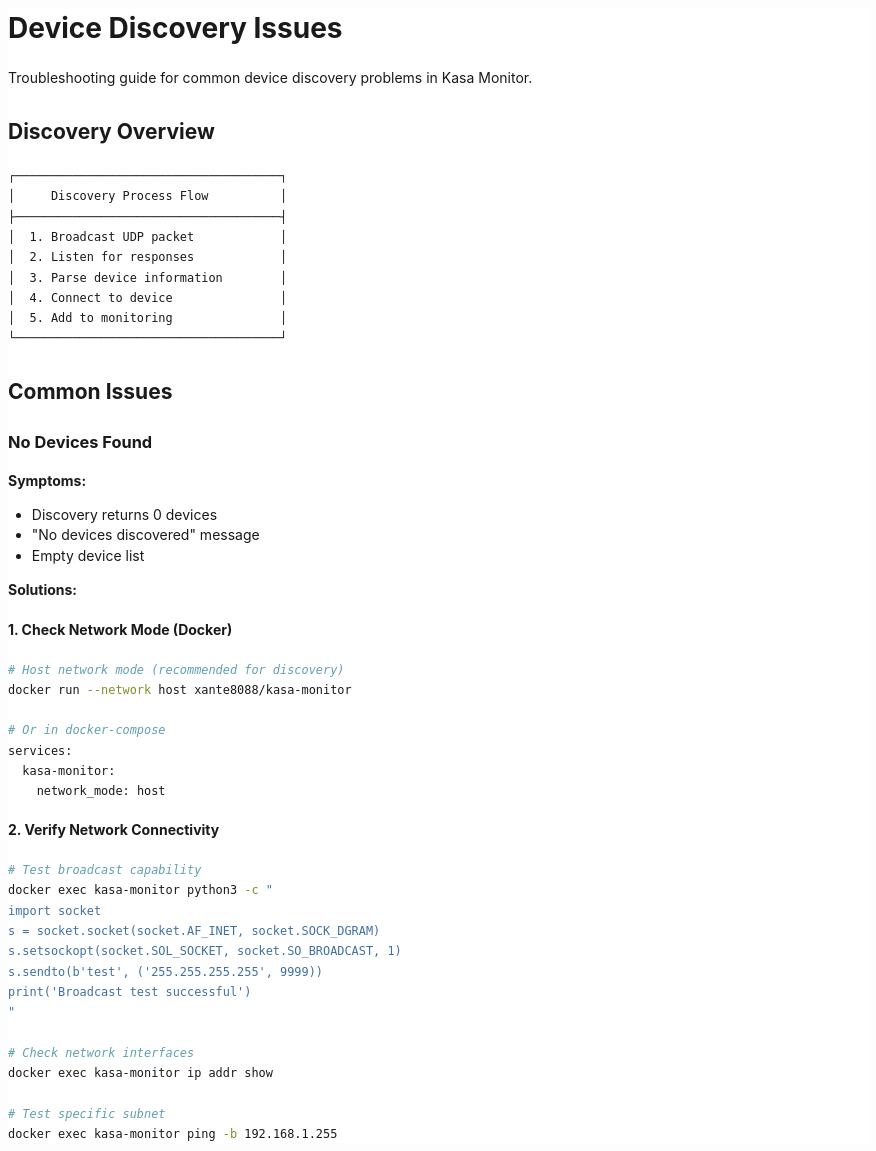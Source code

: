 # Device Discovery Issues

Troubleshooting guide for common device discovery problems in Kasa Monitor.

## Discovery Overview

```
┌─────────────────────────────────────┐
│     Discovery Process Flow          │
├─────────────────────────────────────┤
│  1. Broadcast UDP packet            │
│  2. Listen for responses            │
│  3. Parse device information        │
│  4. Connect to device               │
│  5. Add to monitoring               │
└─────────────────────────────────────┘
```

## Common Issues

### No Devices Found

**Symptoms:**
- Discovery returns 0 devices
- "No devices discovered" message
- Empty device list

**Solutions:**

#### 1. Check Network Mode (Docker)

```bash
# Host network mode (recommended for discovery)
docker run --network host xante8088/kasa-monitor

# Or in docker-compose
services:
  kasa-monitor:
    network_mode: host
```

#### 2. Verify Network Connectivity

```bash
# Test broadcast capability
docker exec kasa-monitor python3 -c "
import socket
s = socket.socket(socket.AF_INET, socket.SOCK_DGRAM)
s.setsockopt(socket.SOL_SOCKET, socket.SO_BROADCAST, 1)
s.sendto(b'test', ('255.255.255.255', 9999))
print('Broadcast test successful')
"

# Check network interfaces
docker exec kasa-monitor ip addr show

# Test specific subnet
docker exec kasa-monitor ping -b 192.168.1.255
```
